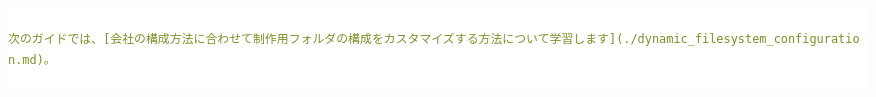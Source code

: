 ```yaml

次のガイドでは、[会社の構成方法に合わせて制作用フォルダの構成をカスタマイズする方法について学習します](./dynamic_filesystem_configuration.md)。


